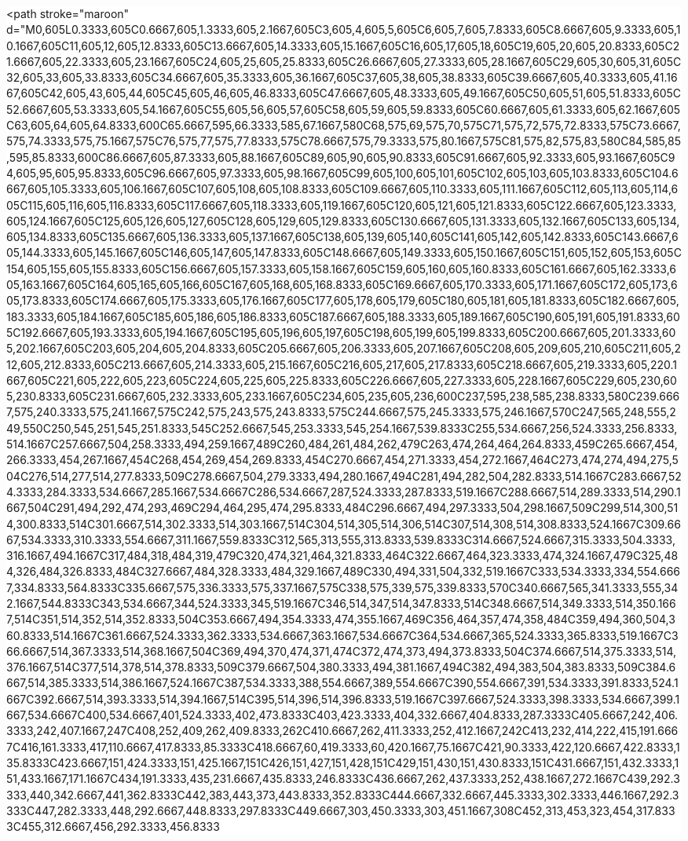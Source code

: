 <path stroke="maroon" d="M0,605L0.3333,605C0.6667,605,1.3333,605,2.1667,605C3,605,4,605,5,605C6,605,7,605,7.8333,605C8.6667,605,9.3333,605,10.1667,605C11,605,12,605,12.8333,605C13.6667,605,14.3333,605,15.1667,605C16,605,17,605,18,605C19,605,20,605,20.8333,605C21.6667,605,22.3333,605,23.1667,605C24,605,25,605,25.8333,605C26.6667,605,27.3333,605,28.1667,605C29,605,30,605,31,605C32,605,33,605,33.8333,605C34.6667,605,35.3333,605,36.1667,605C37,605,38,605,38.8333,605C39.6667,605,40.3333,605,41.1667,605C42,605,43,605,44,605C45,605,46,605,46.8333,605C47.6667,605,48.3333,605,49.1667,605C50,605,51,605,51.8333,605C52.6667,605,53.3333,605,54.1667,605C55,605,56,605,57,605C58,605,59,605,59.8333,605C60.6667,605,61.3333,605,62.1667,605C63,605,64,605,64.8333,600C65.6667,595,66.3333,585,67.1667,580C68,575,69,575,70,575C71,575,72,575,72.8333,575C73.6667,575,74.3333,575,75.1667,575C76,575,77,575,77.8333,575C78.6667,575,79.3333,575,80.1667,575C81,575,82,575,83,580C84,585,85,595,85.8333,600C86.6667,605,87.3333,605,88.1667,605C89,605,90,605,90.8333,605C91.6667,605,92.3333,605,93.1667,605C94,605,95,605,95.8333,605C96.6667,605,97.3333,605,98.1667,605C99,605,100,605,101,605C102,605,103,605,103.8333,605C104.6667,605,105.3333,605,106.1667,605C107,605,108,605,108.8333,605C109.6667,605,110.3333,605,111.1667,605C112,605,113,605,114,605C115,605,116,605,116.8333,605C117.6667,605,118.3333,605,119.1667,605C120,605,121,605,121.8333,605C122.6667,605,123.3333,605,124.1667,605C125,605,126,605,127,605C128,605,129,605,129.8333,605C130.6667,605,131.3333,605,132.1667,605C133,605,134,605,134.8333,605C135.6667,605,136.3333,605,137.1667,605C138,605,139,605,140,605C141,605,142,605,142.8333,605C143.6667,605,144.3333,605,145.1667,605C146,605,147,605,147.8333,605C148.6667,605,149.3333,605,150.1667,605C151,605,152,605,153,605C154,605,155,605,155.8333,605C156.6667,605,157.3333,605,158.1667,605C159,605,160,605,160.8333,605C161.6667,605,162.3333,605,163.1667,605C164,605,165,605,166,605C167,605,168,605,168.8333,605C169.6667,605,170.3333,605,171.1667,605C172,605,173,605,173.8333,605C174.6667,605,175.3333,605,176.1667,605C177,605,178,605,179,605C180,605,181,605,181.8333,605C182.6667,605,183.3333,605,184.1667,605C185,605,186,605,186.8333,605C187.6667,605,188.3333,605,189.1667,605C190,605,191,605,191.8333,605C192.6667,605,193.3333,605,194.1667,605C195,605,196,605,197,605C198,605,199,605,199.8333,605C200.6667,605,201.3333,605,202.1667,605C203,605,204,605,204.8333,605C205.6667,605,206.3333,605,207.1667,605C208,605,209,605,210,605C211,605,212,605,212.8333,605C213.6667,605,214.3333,605,215.1667,605C216,605,217,605,217.8333,605C218.6667,605,219.3333,605,220.1667,605C221,605,222,605,223,605C224,605,225,605,225.8333,605C226.6667,605,227.3333,605,228.1667,605C229,605,230,605,230.8333,605C231.6667,605,232.3333,605,233.1667,605C234,605,235,605,236,600C237,595,238,585,238.8333,580C239.6667,575,240.3333,575,241.1667,575C242,575,243,575,243.8333,575C244.6667,575,245.3333,575,246.1667,570C247,565,248,555,249,550C250,545,251,545,251.8333,545C252.6667,545,253.3333,545,254.1667,539.8333C255,534.6667,256,524.3333,256.8333,514.1667C257.6667,504,258.3333,494,259.1667,489C260,484,261,484,262,479C263,474,264,464,264.8333,459C265.6667,454,266.3333,454,267.1667,454C268,454,269,454,269.8333,454C270.6667,454,271.3333,454,272.1667,464C273,474,274,494,275,504C276,514,277,514,277.8333,509C278.6667,504,279.3333,494,280.1667,494C281,494,282,504,282.8333,514.1667C283.6667,524.3333,284.3333,534.6667,285.1667,534.6667C286,534.6667,287,524.3333,287.8333,519.1667C288.6667,514,289.3333,514,290.1667,504C291,494,292,474,293,469C294,464,295,474,295.8333,484C296.6667,494,297.3333,504,298.1667,509C299,514,300,514,300.8333,514C301.6667,514,302.3333,514,303.1667,514C304,514,305,514,306,514C307,514,308,514,308.8333,524.1667C309.6667,534.3333,310.3333,554.6667,311.1667,559.8333C312,565,313,555,313.8333,539.8333C314.6667,524.6667,315.3333,504.3333,316.1667,494.1667C317,484,318,484,319,479C320,474,321,464,321.8333,464C322.6667,464,323.3333,474,324.1667,479C325,484,326,484,326.8333,484C327.6667,484,328.3333,484,329.1667,489C330,494,331,504,332,519.1667C333,534.3333,334,554.6667,334.8333,564.8333C335.6667,575,336.3333,575,337.1667,575C338,575,339,575,339.8333,570C340.6667,565,341.3333,555,342.1667,544.8333C343,534.6667,344,524.3333,345,519.1667C346,514,347,514,347.8333,514C348.6667,514,349.3333,514,350.1667,514C351,514,352,514,352.8333,504C353.6667,494,354.3333,474,355.1667,469C356,464,357,474,358,484C359,494,360,504,360.8333,514.1667C361.6667,524.3333,362.3333,534.6667,363.1667,534.6667C364,534.6667,365,524.3333,365.8333,519.1667C366.6667,514,367.3333,514,368.1667,504C369,494,370,474,371,474C372,474,373,494,373.8333,504C374.6667,514,375.3333,514,376.1667,514C377,514,378,514,378.8333,509C379.6667,504,380.3333,494,381.1667,494C382,494,383,504,383.8333,509C384.6667,514,385.3333,514,386.1667,524.1667C387,534.3333,388,554.6667,389,554.6667C390,554.6667,391,534.3333,391.8333,524.1667C392.6667,514,393.3333,514,394.1667,514C395,514,396,514,396.8333,519.1667C397.6667,524.3333,398.3333,534.6667,399.1667,534.6667C400,534.6667,401,524.3333,402,473.8333C403,423.3333,404,332.6667,404.8333,287.3333C405.6667,242,406.3333,242,407.1667,247C408,252,409,262,409.8333,262C410.6667,262,411.3333,252,412.1667,242C413,232,414,222,415,191.6667C416,161.3333,417,110.6667,417.8333,85.3333C418.6667,60,419.3333,60,420.1667,75.1667C421,90.3333,422,120.6667,422.8333,135.8333C423.6667,151,424.3333,151,425.1667,151C426,151,427,151,428,151C429,151,430,151,430.8333,151C431.6667,151,432.3333,151,433.1667,171.1667C434,191.3333,435,231.6667,435.8333,246.8333C436.6667,262,437.3333,252,438.1667,272.1667C439,292.3333,440,342.6667,441,362.8333C442,383,443,373,443.8333,352.8333C444.6667,332.6667,445.3333,302.3333,446.1667,292.3333C447,282.3333,448,292.6667,448.8333,297.8333C449.6667,303,450.3333,303,451.1667,308C452,313,453,323,454,317.8333C455,312.6667,456,292.3333,456.8333